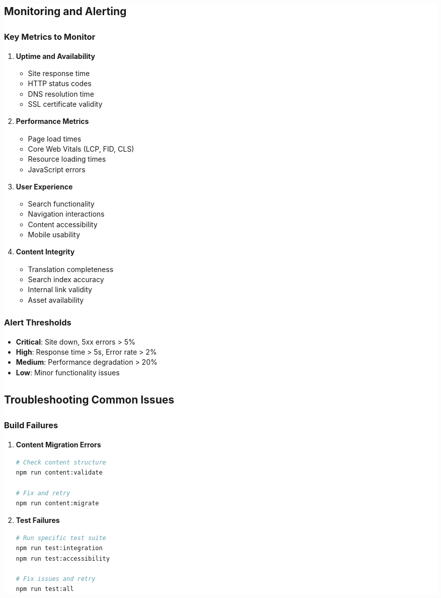 ## Monitoring and Alerting

### Key Metrics to Monitor

1. **Uptime and Availability**
   - Site response time
   - HTTP status codes
   - DNS resolution time
   - SSL certificate validity

2. **Performance Metrics**
   - Page load times
   - Core Web Vitals (LCP, FID, CLS)
   - Resource loading times
   - JavaScript errors

3. **User Experience**
   - Search functionality
   - Navigation interactions
   - Content accessibility
   - Mobile usability

4. **Content Integrity**
   - Translation completeness
   - Search index accuracy
   - Internal link validity
   - Asset availability

### Alert Thresholds

- **Critical**: Site down, 5xx errors > 5%
- **High**: Response time > 5s, Error rate > 2%
- **Medium**: Performance degradation > 20%
- **Low**: Minor functionality issues

## Troubleshooting Common Issues

### Build Failures

1. **Content Migration Errors**
   ```bash
   # Check content structure
   npm run content:validate
   
   # Fix and retry
   npm run content:migrate
   ```

2. **Test Failures**
   ```bash
   # Run specific test suite
   npm run test:integration
   npm run test:accessibility
   
   # Fix issues and retry
   npm run test:all
   ```
